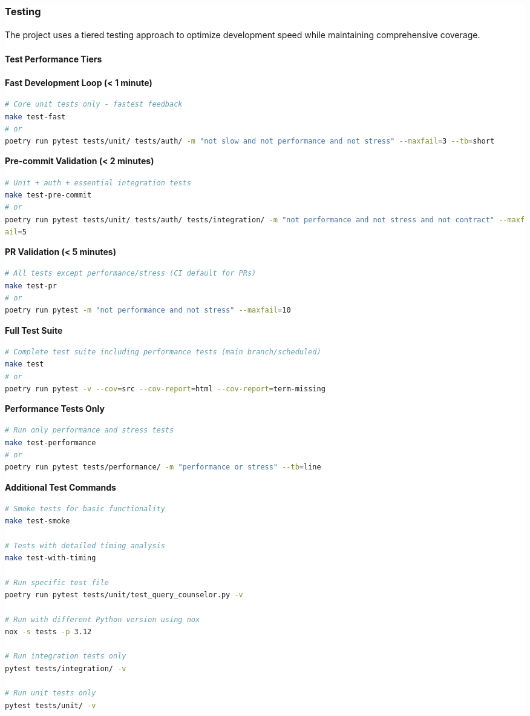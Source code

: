 ### Testing

The project uses a tiered testing approach to optimize development speed while maintaining comprehensive coverage.

#### Test Performance Tiers

**Fast Development Loop (< 1 minute)**
```bash
# Core unit tests only - fastest feedback
make test-fast
# or
poetry run pytest tests/unit/ tests/auth/ -m "not slow and not performance and not stress" --maxfail=3 --tb=short
```

**Pre-commit Validation (< 2 minutes)**
```bash
# Unit + auth + essential integration tests
make test-pre-commit
# or
poetry run pytest tests/unit/ tests/auth/ tests/integration/ -m "not performance and not stress and not contract" --maxfail=5
```

**PR Validation (< 5 minutes)**
```bash
# All tests except performance/stress (CI default for PRs)
make test-pr
# or
poetry run pytest -m "not performance and not stress" --maxfail=10
```

**Full Test Suite**
```bash
# Complete test suite including performance tests (main branch/scheduled)
make test
# or
poetry run pytest -v --cov=src --cov-report=html --cov-report=term-missing
```

**Performance Tests Only**
```bash
# Run only performance and stress tests
make test-performance
# or
poetry run pytest tests/performance/ -m "performance or stress" --tb=line
```

**Additional Test Commands**
```bash
# Smoke tests for basic functionality
make test-smoke

# Tests with detailed timing analysis
make test-with-timing

# Run specific test file
poetry run pytest tests/unit/test_query_counselor.py -v

# Run with different Python version using nox
nox -s tests -p 3.12

# Run integration tests only
pytest tests/integration/ -v

# Run unit tests only
pytest tests/unit/ -v
```